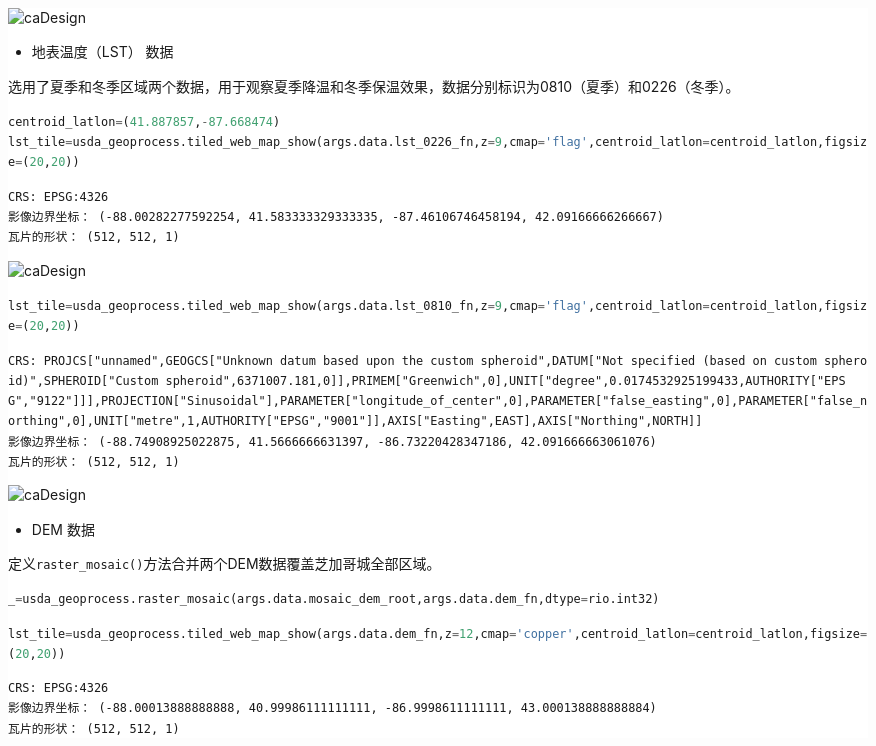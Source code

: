 

<img src="./imgs/3_4_A/output_12_1.png" height='auto' width='auto' title="caDesign">    


* 地表温度（LST） 数据 

选用了夏季和冬季区域两个数据，用于观察夏季降温和冬季保温效果，数据分别标识为0810（夏季）和0226（冬季）。


```python
centroid_latlon=(41.887857,-87.668474)
lst_tile=usda_geoprocess.tiled_web_map_show(args.data.lst_0226_fn,z=9,cmap='flag',centroid_latlon=centroid_latlon,figsize=(20,20))
```

    CRS: EPSG:4326
    影像边界坐标： (-88.00282277592254, 41.583333329333335, -87.46106746458194, 42.09166666266667)
    瓦片的形状： (512, 512, 1)
    


<img src="./imgs/3_4_A/output_14_1.png" height='auto' width='auto' title="caDesign">    



```python
lst_tile=usda_geoprocess.tiled_web_map_show(args.data.lst_0810_fn,z=9,cmap='flag',centroid_latlon=centroid_latlon,figsize=(20,20))
```

    CRS: PROJCS["unnamed",GEOGCS["Unknown datum based upon the custom spheroid",DATUM["Not specified (based on custom spheroid)",SPHEROID["Custom spheroid",6371007.181,0]],PRIMEM["Greenwich",0],UNIT["degree",0.0174532925199433,AUTHORITY["EPSG","9122"]]],PROJECTION["Sinusoidal"],PARAMETER["longitude_of_center",0],PARAMETER["false_easting",0],PARAMETER["false_northing",0],UNIT["metre",1,AUTHORITY["EPSG","9001"]],AXIS["Easting",EAST],AXIS["Northing",NORTH]]
    影像边界坐标： (-88.74908925022875, 41.5666666631397, -86.73220428347186, 42.091666663061076)
    瓦片的形状： (512, 512, 1)
    


<img src="./imgs/3_4_A/output_15_1.png" height='auto' width='auto' title="caDesign">    

* DEM 数据

定义`raster_mosaic()`方法合并两个DEM数据覆盖芝加哥城全部区域。


```python
_=usda_geoprocess.raster_mosaic(args.data.mosaic_dem_root,args.data.dem_fn,dtype=rio.int32) 
```


```python
lst_tile=usda_geoprocess.tiled_web_map_show(args.data.dem_fn,z=12,cmap='copper',centroid_latlon=centroid_latlon,figsize=(20,20))
```

    CRS: EPSG:4326
    影像边界坐标： (-88.00013888888888, 40.99986111111111, -86.9998611111111, 43.000138888888884)
    瓦片的形状： (512, 512, 1)
    
